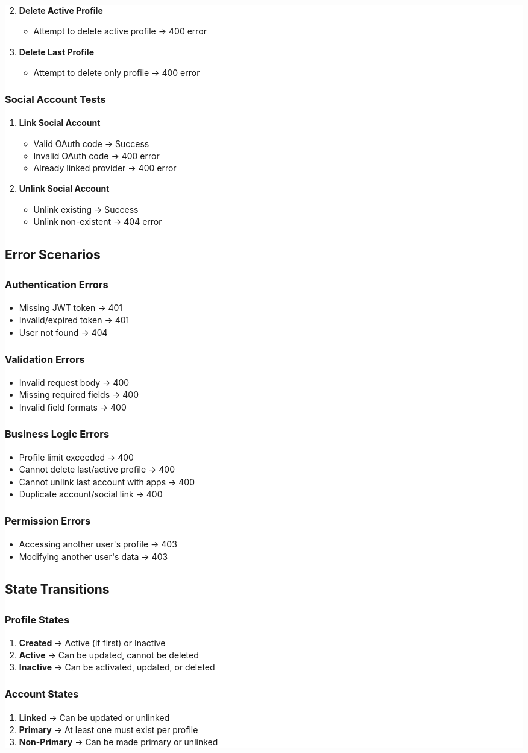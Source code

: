 2. **Delete Active Profile**
   - Attempt to delete active profile → 400 error

3. **Delete Last Profile**
   - Attempt to delete only profile → 400 error

### Social Account Tests

1. **Link Social Account**
   - Valid OAuth code → Success
   - Invalid OAuth code → 400 error
   - Already linked provider → 400 error

2. **Unlink Social Account**
   - Unlink existing → Success
   - Unlink non-existent → 404 error

## Error Scenarios

### Authentication Errors
- Missing JWT token → 401
- Invalid/expired token → 401
- User not found → 404

### Validation Errors
- Invalid request body → 400
- Missing required fields → 400
- Invalid field formats → 400

### Business Logic Errors
- Profile limit exceeded → 400
- Cannot delete last/active profile → 400
- Cannot unlink last account with apps → 400
- Duplicate account/social link → 400

### Permission Errors
- Accessing another user's profile → 403
- Modifying another user's data → 403

## State Transitions

### Profile States
1. **Created** → Active (if first) or Inactive
2. **Active** → Can be updated, cannot be deleted
3. **Inactive** → Can be activated, updated, or deleted

### Account States
1. **Linked** → Can be updated or unlinked
2. **Primary** → At least one must exist per profile
3. **Non-Primary** → Can be made primary or unlinked
